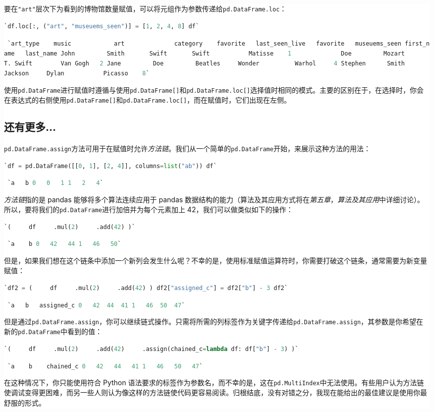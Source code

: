 要在`"art"`层次下为看到的博物馆数量赋值，可以将元组作为参数传递给`pd.DataFrame.loc`：

```py
`df.loc[:, ("art", "museuems_seen")] = [1, 2, 4, 8] df` 
```

```py
 `art_type    music            art              category    favorite   last_seen_live   favorite   museuems_seen first_name   last_name John         Smith       Swift       Swift           Matisse    1              Doe         Mozart      T. Swift        Van Gogh   2 Jane         Doe         Beatles     Wonder          Warhol     4 Stephen      Smith       Jackson     Dylan           Picasso    8` 
```

使用`pd.DataFrame`进行赋值时遵循与使用`pd.DataFrame[]`和`pd.DataFrame.loc[]`选择值时相同的模式。主要的区别在于，在选择时，你会在表达式的右侧使用`pd.DataFrame[]`和`pd.DataFrame.loc[]`，而在赋值时，它们出现在左侧。

## 还有更多…

`pd.DataFrame.assign`方法可用于在赋值时允许*方法链*。我们从一个简单的`pd.DataFrame`开始，来展示这种方法的用法：

```py
`df = pd.DataFrame([[0, 1], [2, 4]], columns=list("ab")) df` 
```

```py
 `a   b 0   0   1 1   2   4` 
```

*方法链*指的是 pandas 能够将多个算法连续应用于 pandas 数据结构的能力（算法及其应用方式将在*第五章*，*算法及其应用*中详细讨论）。所以，要将我们的`pd.DataFrame`进行加倍并为每个元素加上 42，我们可以做类似如下的操作：

```py
`(     df     .mul(2)     .add(42) )` 
```

```py
 `a    b 0   42   44 1   46   50` 
```

但是，如果我们想在这个链条中添加一个新列会发生什么呢？不幸的是，使用标准赋值运算符时，你需要打破这个链条，通常需要为新变量赋值：

```py
`df2 = (     df     .mul(2)     .add(42) ) df2["assigned_c"] = df2["b"] - 3 df2` 
```

```py
 `a   b   assigned_c 0   42  44  41 1   46  50  47` 
```

但是通过`pd.DataFrame.assign`，你可以继续链式操作。只需将所需的列标签作为关键字传递给`pd.DataFrame.assign`，其参数是你希望在新的`pd.DataFrame`中看到的值：

```py
`(     df     .mul(2)     .add(42)     .assign(chained_c=lambda df: df["b"] - 3) )` 
```

```py
 `a    b    chained_c 0   42   44   41 1   46   50   47` 
```

在这种情况下，你只能使用符合 Python 语法要求的标签作为参数名，而不幸的是，这在`pd.MultiIndex`中无法使用。有些用户认为方法链使调试变得更困难，而另一些人则认为像这样的方法链使代码更容易阅读。归根结底，没有对错之分，我现在能给出的最佳建议是使用你最舒服的形式。

